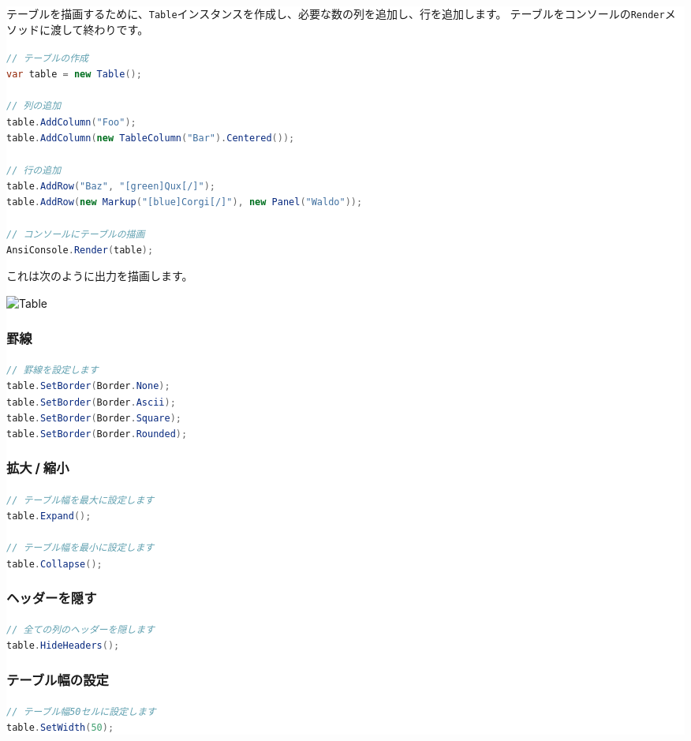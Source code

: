 テーブルを描画するために、`Table`インスタンスを作成し、必要な数の列を追加し、行を追加します。
テーブルをコンソールの`Render`メソッドに渡して終わりです。

```csharp
// テーブルの作成
var table = new Table();

// 列の追加
table.AddColumn("Foo");
table.AddColumn(new TableColumn("Bar").Centered());

// 行の追加
table.AddRow("Baz", "[green]Qux[/]");
table.AddRow(new Markup("[blue]Corgi[/]"), new Panel("Waldo"));

// コンソールにテーブルの描画
AnsiConsole.Render(table);
```

これは次のように出力を描画します。

![Table](docs/input/assets/images/table.png)

### 罫線


```csharp
// 罫線を設定します
table.SetBorder(Border.None);
table.SetBorder(Border.Ascii);
table.SetBorder(Border.Square);
table.SetBorder(Border.Rounded);
```

### 拡大 / 縮小

```csharp
// テーブル幅を最大に設定します
table.Expand();

// テーブル幅を最小に設定します
table.Collapse();
```

### ヘッダーを隠す

```csharp
// 全ての列のヘッダーを隠します
table.HideHeaders();
```

### テーブル幅の設定

```csharp
// テーブル幅50セルに設定します
table.SetWidth(50);
```
